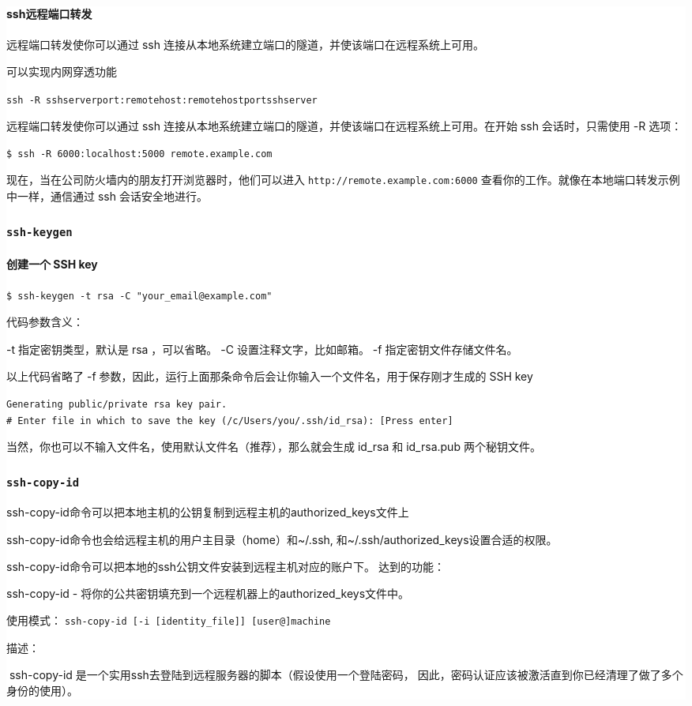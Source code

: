 #### ssh远程端口转发

远程端口转发使你可以通过 ssh 连接从本地系统建立端口的隧道，并使该端口在远程系统上可用。

可以实现内网穿透功能

```
ssh -R sshserverport:remotehost:remotehostportsshserver
```

远程端口转发使你可以通过 ssh 连接从本地系统建立端口的隧道，并使该端口在远程系统上可用。在开始 ssh 会话时，只需使用 -R 选项：

```
$ ssh -R 6000:localhost:5000 remote.example.com
```

现在，当在公司防火墙内的朋友打开浏览器时，他们可以进入 `http://remote.example.com:6000` 查看你的工作。就像在本地端口转发示例中一样，通信通过 ssh 会话安全地进行。



### `ssh-keygen`

#### 创建一个 SSH key 

```shell
$ ssh-keygen -t rsa -C "your_email@example.com"
```

代码参数含义：

-t 指定密钥类型，默认是 rsa ，可以省略。
-C 设置注释文字，比如邮箱。
-f 指定密钥文件存储文件名。

以上代码省略了 -f 参数，因此，运行上面那条命令后会让你输入一个文件名，用于保存刚才生成的 SSH key

```shell
Generating public/private rsa key pair.
# Enter file in which to save the key (/c/Users/you/.ssh/id_rsa): [Press enter]
```

当然，你也可以不输入文件名，使用默认文件名（推荐），那么就会生成 id_rsa 和 id_rsa.pub 两个秘钥文件。



### `ssh-copy-id`

ssh-copy-id命令可以把本地主机的公钥复制到远程主机的authorized_keys文件上

ssh-copy-id命令也会给远程主机的用户主目录（home）和~/.ssh, 和~/.ssh/authorized_keys设置合适的权限。  

ssh-copy-id命令可以把本地的ssh公钥文件安装到远程主机对应的账户下。                                                                                                           达到的功能：        

ssh-copy-id - 将你的公共密钥填充到一个远程机器上的authorized_keys文件中。   

使用模式：        `ssh-copy-id [-i [identity_file]] [user@]machine`   

描述：          

​			ssh-copy-id 是一个实用ssh去登陆到远程服务器的脚本（假设使用一个登陆密码，                    因此，密码认证应该被激活直到你已经清理了做了多个身份的使用）。                   
